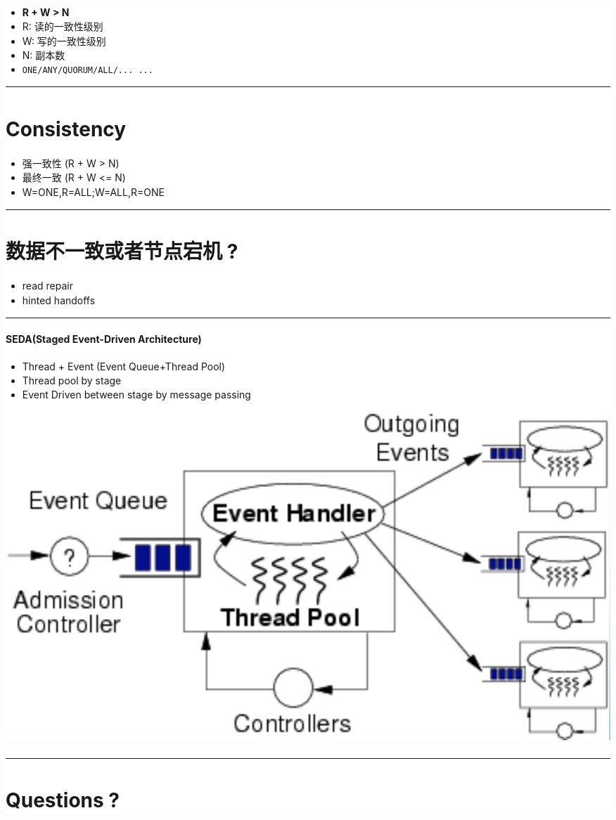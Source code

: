 - <strong>R + W > N</strong>
- R: 读的一致性级别
- W: 写的一致性级别
- N: 副本数
- `ONE/ANY/QUORUM/ALL/... ...`
---

# Consistency

- 强一致性
(R + W > N)
- 最终一致
(R + W <= N)
- W=ONE,R=ALL;W=ALL,R=ONE

---

# 数据不一致或者节点宕机 ?

- read repair
- hinted handoffs

---

#### SEDA(Staged Event-Driven Architecture)

- Thread + Event (Event Queue+Thread Pool)
- Thread pool by stage
- Event Driven between stage by message passing

![60% center](src/seda.png)

---

# Questions ?
